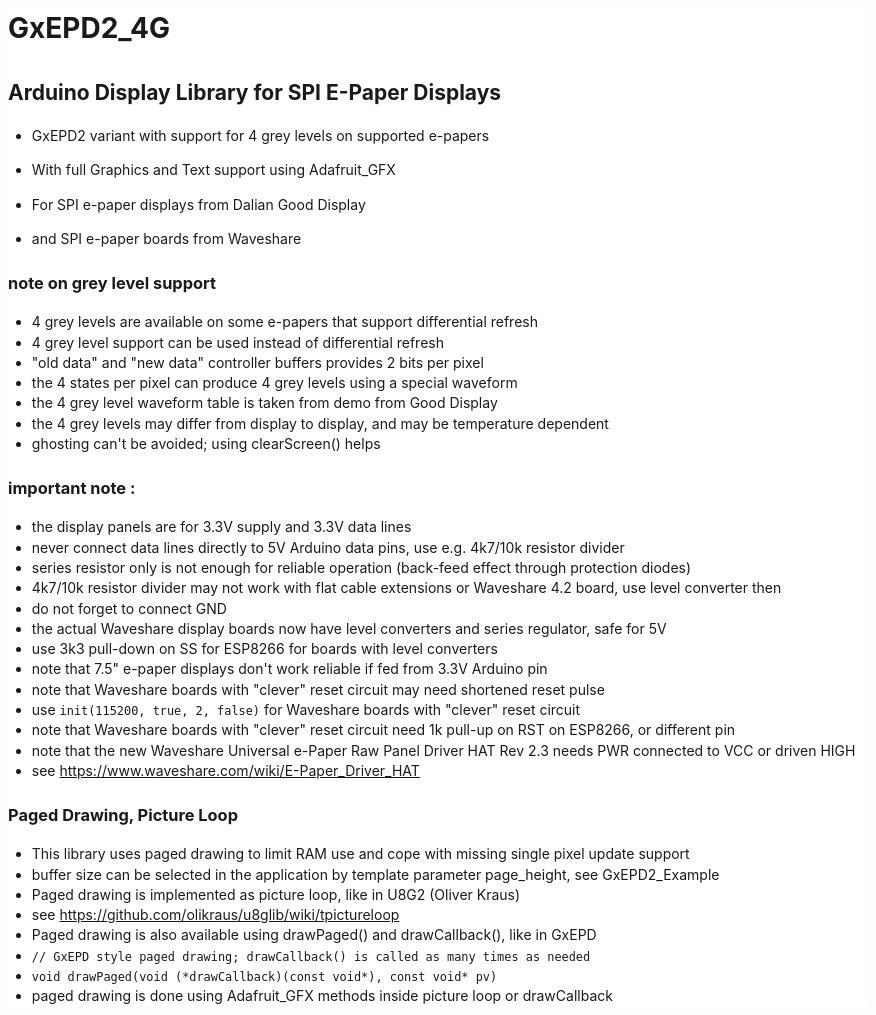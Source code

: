 # GxEPD2_4G
## Arduino Display Library for SPI E-Paper Displays

- GxEPD2 variant with support for 4 grey levels on supported e-papers

- With full Graphics and Text support using Adafruit_GFX

- For SPI e-paper displays from Dalian Good Display 
- and SPI e-paper boards from Waveshare

### note on grey level support
- 4 grey levels are available on some e-papers that support differential refresh
- 4 grey level support can be used instead of differential refresh
- "old data" and "new data" controller buffers provides 2 bits per pixel
- the 4 states per pixel can produce 4 grey levels using a special waveform
- the 4 grey level waveform table is taken from demo from Good Display
- the 4 grey levels may differ from display to display, and may be temperature dependent
- ghosting can't be avoided; using clearScreen() helps

### important note :
- the display panels are for 3.3V supply and 3.3V data lines
- never connect data lines directly to 5V Arduino data pins, use e.g. 4k7/10k resistor divider
- series resistor only is not enough for reliable operation (back-feed effect through protection diodes)
- 4k7/10k resistor divider may not work with flat cable extensions or Waveshare 4.2 board, use level converter then
- do not forget to connect GND
- the actual Waveshare display boards now have level converters and series regulator, safe for 5V
- use 3k3 pull-down on SS for ESP8266 for boards with level converters
- note that 7.5" e-paper displays don't work reliable if fed from 3.3V Arduino pin
- note that Waveshare boards with "clever" reset circuit may need shortened reset pulse
- use `init(115200, true, 2, false)` for Waveshare boards with "clever" reset circuit
- note that Waveshare boards with "clever" reset circuit need 1k pull-up on RST on ESP8266, or different pin
- note that the new Waveshare Universal e-Paper Raw Panel Driver HAT Rev 2.3 needs PWR connected to VCC or driven HIGH
- see https://www.waveshare.com/wiki/E-Paper_Driver_HAT

### Paged Drawing, Picture Loop
 - This library uses paged drawing to limit RAM use and cope with missing single pixel update support
 - buffer size can be selected in the application by template parameter page_height, see GxEPD2_Example
 - Paged drawing is implemented as picture loop, like in U8G2 (Oliver Kraus)
 - see https://github.com/olikraus/u8glib/wiki/tpictureloop
 - Paged drawing is also available using drawPaged() and drawCallback(), like in GxEPD
- ` // GxEPD style paged drawing; drawCallback() is called as many times as needed `
- ` void drawPaged(void (*drawCallback)(const void*), const void* pv) `
- paged drawing is done using Adafruit_GFX methods inside picture loop or drawCallback
